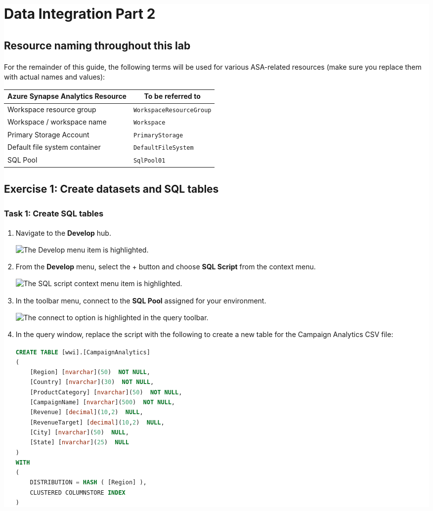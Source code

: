 # Data Integration Part 2



## Resource naming throughout this lab

For the remainder of this guide, the following terms will be used for various ASA-related resources (make sure you replace them with actual names and values):

| Azure Synapse Analytics Resource  | To be referred to |
| --- | --- |
| Workspace resource group | `WorkspaceResourceGroup` |
| Workspace / workspace name | `Workspace` |
| Primary Storage Account | `PrimaryStorage` |
| Default file system container | `DefaultFileSystem` |
| SQL Pool | `SqlPool01` |

## Exercise 1: Create datasets and SQL tables

### Task 1: Create SQL tables

1. Navigate to the **Develop** hub.

    ![The Develop menu item is highlighted.](media/develop-hub.png "Develop hub")

2. From the **Develop** menu, select the + button and choose **SQL Script** from the context menu.

    ![The SQL script context menu item is highlighted.](media/synapse-studio-new-sql-script.png "New SQL script")

3. In the toolbar menu, connect to the **SQL Pool** assigned for your environment.

    ![The connect to option is highlighted in the query toolbar.](media/synapse-studio-query-toolbar-connect.png "Query toolbar")

4. In the query window, replace the script with the following to create a new table for the Campaign Analytics CSV file:

    ```sql
    CREATE TABLE [wwi].[CampaignAnalytics]
    (
        [Region] [nvarchar](50)  NOT NULL,
        [Country] [nvarchar](30)  NOT NULL,
        [ProductCategory] [nvarchar](50)  NOT NULL,
        [CampaignName] [nvarchar](500)  NOT NULL,
        [Revenue] [decimal](10,2)  NULL,
        [RevenueTarget] [decimal](10,2)  NULL,
        [City] [nvarchar](50)  NULL,
        [State] [nvarchar](25)  NULL
    )
    WITH
    (
        DISTRIBUTION = HASH ( [Region] ),
        CLUSTERED COLUMNSTORE INDEX
    )
    ```
